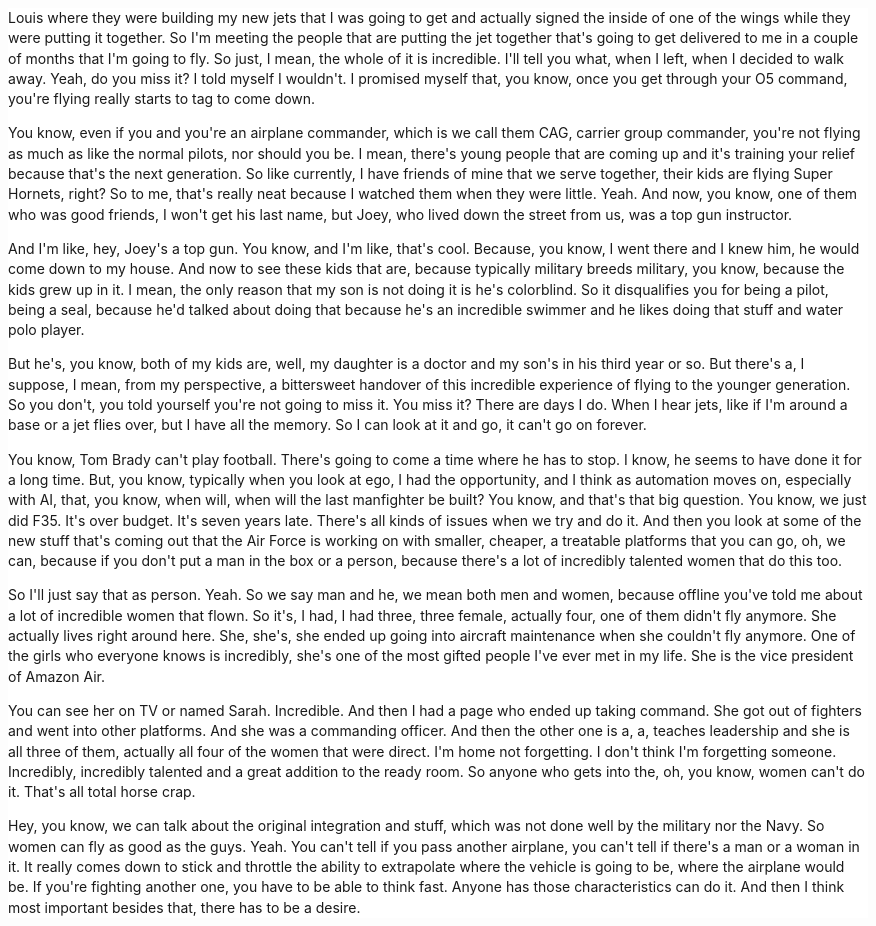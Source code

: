 Louis where they were building my new jets that I was going to get and actually signed the inside of one of the wings while they were putting it together. So I'm meeting the people that are putting the jet together that's going to get delivered to me in a couple of months that I'm going to fly. So just, I mean, the whole of it is incredible. I'll tell you what, when I left, when I decided to walk away. Yeah, do you miss it? I told myself I wouldn't. I promised myself that, you know, once you get through your O5 command, you're flying really starts to tag to come down.

You know, even if you and you're an airplane commander, which is we call them CAG, carrier group commander, you're not flying as much as like the normal pilots, nor should you be. I mean, there's young people that are coming up and it's training your relief because that's the next generation. So like currently, I have friends of mine that we serve together, their kids are flying Super Hornets, right? So to me, that's really neat because I watched them when they were little. Yeah. And now, you know, one of them who was good friends, I won't get his last name, but Joey, who lived down the street from us, was a top gun instructor.

And I'm like, hey, Joey's a top gun. You know, and I'm like, that's cool. Because, you know, I went there and I knew him, he would come down to my house. And now to see these kids that are, because typically military breeds military, you know, because the kids grew up in it. I mean, the only reason that my son is not doing it is he's colorblind. So it disqualifies you for being a pilot, being a seal, because he'd talked about doing that because he's an incredible swimmer and he likes doing that stuff and water polo player.

But he's, you know, both of my kids are, well, my daughter is a doctor and my son's in his third year or so. But there's a, I suppose, I mean, from my perspective, a bittersweet handover of this incredible experience of flying to the younger generation. So you don't, you told yourself you're not going to miss it. You miss it? There are days I do. When I hear jets, like if I'm around a base or a jet flies over, but I have all the memory. So I can look at it and go, it can't go on forever.

You know, Tom Brady can't play football. There's going to come a time where he has to stop. I know, he seems to have done it for a long time. But, you know, typically when you look at ego, I had the opportunity, and I think as automation moves on, especially with AI, that, you know, when will, when will the last manfighter be built? You know, and that's that big question. You know, we just did F35. It's over budget. It's seven years late. There's all kinds of issues when we try and do it. And then you look at some of the new stuff that's coming out that the Air Force is working on with smaller, cheaper, a treatable platforms that you can go, oh, we can, because if you don't put a man in the box or a person, because there's a lot of incredibly talented women that do this too.

So I'll just say that as person. Yeah. So we say man and he, we mean both men and women, because offline you've told me about a lot of incredible women that flown. So it's, I had, I had three, three female, actually four, one of them didn't fly anymore. She actually lives right around here. She, she's, she ended up going into aircraft maintenance when she couldn't fly anymore. One of the girls who everyone knows is incredibly, she's one of the most gifted people I've ever met in my life. She is the vice president of Amazon Air.

You can see her on TV or named Sarah. Incredible. And then I had a page who ended up taking command. She got out of fighters and went into other platforms. And she was a commanding officer. And then the other one is a, a, teaches leadership and she is all three of them, actually all four of the women that were direct. I'm home not forgetting. I don't think I'm forgetting someone. Incredibly, incredibly talented and a great addition to the ready room. So anyone who gets into the, oh, you know, women can't do it. That's all total horse crap.

Hey, you know, we can talk about the original integration and stuff, which was not done well by the military nor the Navy. So women can fly as good as the guys. Yeah. You can't tell if you pass another airplane, you can't tell if there's a man or a woman in it. It really comes down to stick and throttle the ability to extrapolate where the vehicle is going to be, where the airplane would be. If you're fighting another one, you have to be able to think fast. Anyone has those characteristics can do it. And then I think most important besides that, there has to be a desire.
